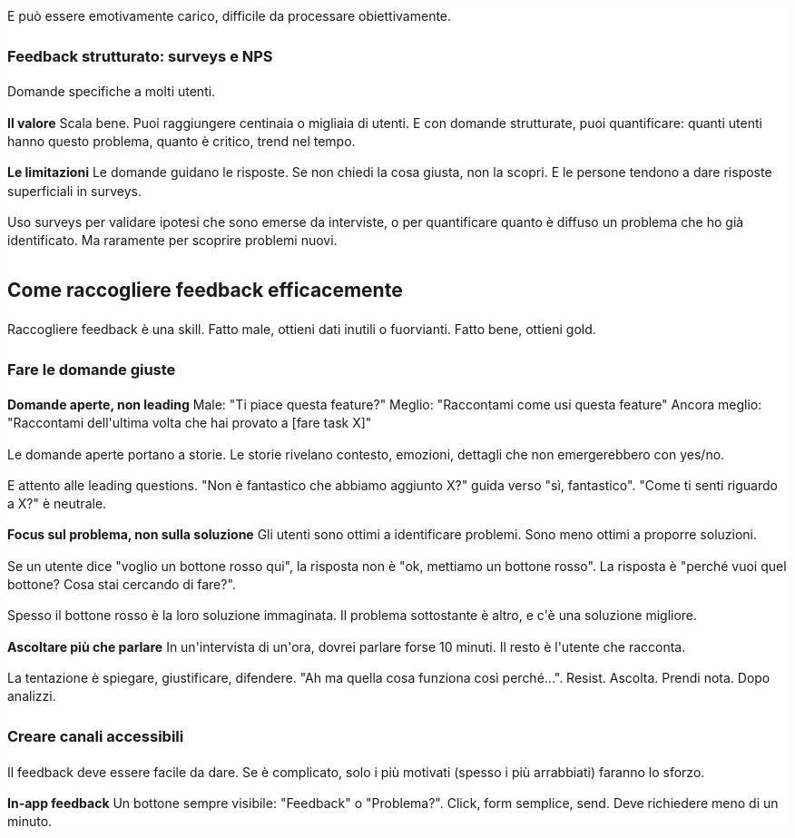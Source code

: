 E può essere emotivamente carico, difficile da processare obiettivamente.

### Feedback strutturato: surveys e NPS

Domande specifiche a molti utenti.

**Il valore**
Scala bene. Puoi raggiungere centinaia o migliaia di utenti. E con domande strutturate, puoi quantificare: quanti utenti hanno questo problema, quanto è critico, trend nel tempo.

**Le limitazioni**
Le domande guidano le risposte. Se non chiedi la cosa giusta, non la scopri. E le persone tendono a dare risposte superficiali in surveys.

Uso surveys per validare ipotesi che sono emerse da interviste, o per quantificare quanto è diffuso un problema che ho già identificato. Ma raramente per scoprire problemi nuovi.

## Come raccogliere feedback efficacemente

Raccogliere feedback è una skill. Fatto male, ottieni dati inutili o fuorvianti. Fatto bene, ottieni gold.

### Fare le domande giuste

**Domande aperte, non leading**
Male: "Ti piace questa feature?"
Meglio: "Raccontami come usi questa feature"
Ancora meglio: "Raccontami dell'ultima volta che hai provato a [fare task X]"

Le domande aperte portano a storie. Le storie rivelano contesto, emozioni, dettagli che non emergerebbero con yes/no.

E attento alle leading questions. "Non è fantastico che abbiamo aggiunto X?" guida verso "sì, fantastico". "Come ti senti riguardo a X?" è neutrale.

**Focus sul problema, non sulla soluzione**
Gli utenti sono ottimi a identificare problemi. Sono meno ottimi a proporre soluzioni.

Se un utente dice "voglio un bottone rosso qui", la risposta non è "ok, mettiamo un bottone rosso". La risposta è "perché vuoi quel bottone? Cosa stai cercando di fare?".

Spesso il bottone rosso è la loro soluzione immaginata. Il problema sottostante è altro, e c'è una soluzione migliore.

**Ascoltare più che parlare**
In un'intervista di un'ora, dovrei parlare forse 10 minuti. Il resto è l'utente che racconta.

La tentazione è spiegare, giustificare, difendere. "Ah ma quella cosa funziona così perché...". Resist. Ascolta. Prendi nota. Dopo analizzi.

### Creare canali accessibili

Il feedback deve essere facile da dare. Se è complicato, solo i più motivati (spesso i più arrabbiati) faranno lo sforzo.

**In-app feedback**
Un bottone sempre visibile: "Feedback" o "Problema?". Click, form semplice, send. Deve richiedere meno di un minuto.
